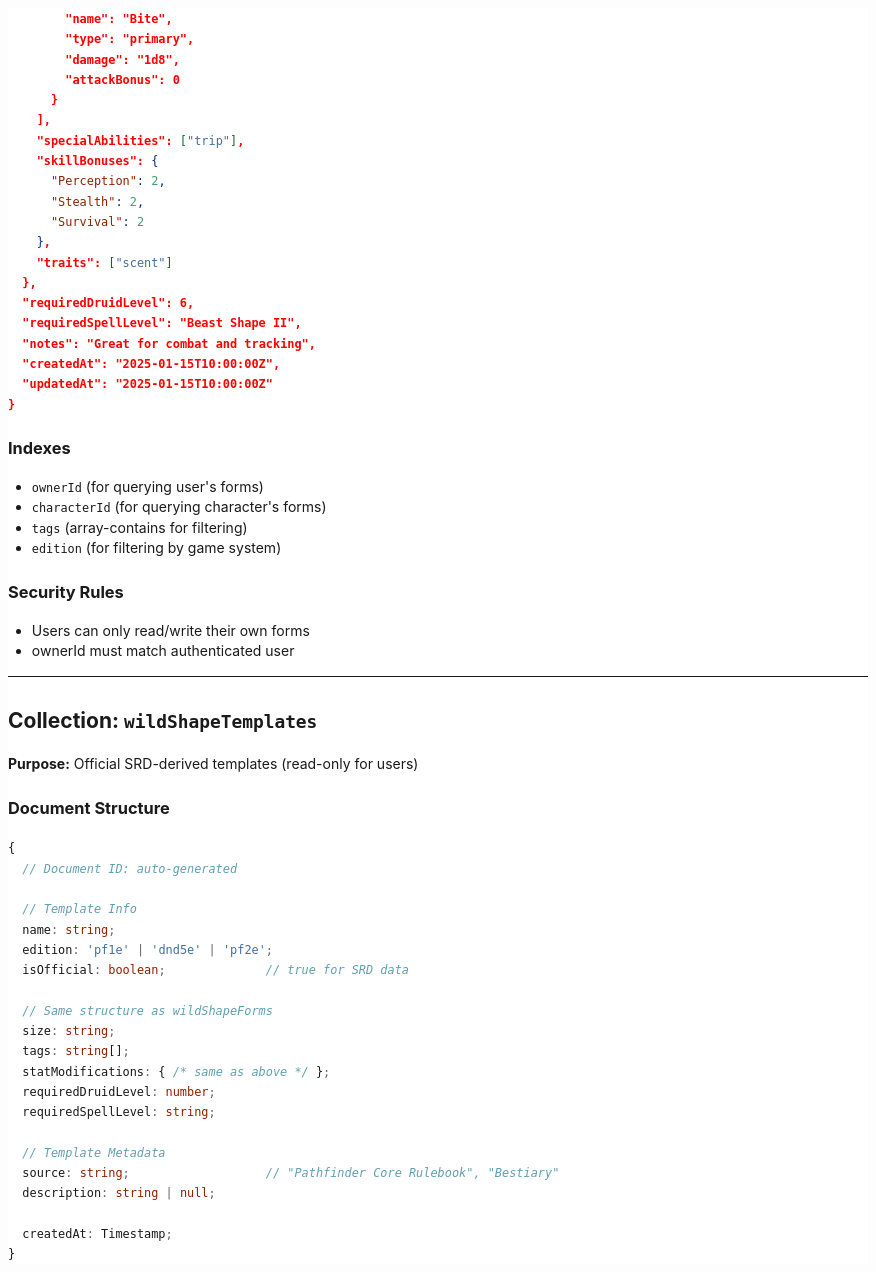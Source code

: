 ```json
        "name": "Bite",
        "type": "primary",
        "damage": "1d8",
        "attackBonus": 0
      }
    ],
    "specialAbilities": ["trip"],
    "skillBonuses": {
      "Perception": 2,
      "Stealth": 2,
      "Survival": 2
    },
    "traits": ["scent"]
  },
  "requiredDruidLevel": 6,
  "requiredSpellLevel": "Beast Shape II",
  "notes": "Great for combat and tracking",
  "createdAt": "2025-01-15T10:00:00Z",
  "updatedAt": "2025-01-15T10:00:00Z"
}
```

### Indexes
- `ownerId` (for querying user's forms)
- `characterId` (for querying character's forms)
- `tags` (array-contains for filtering)
- `edition` (for filtering by game system)

### Security Rules
- Users can only read/write their own forms
- ownerId must match authenticated user

---

## Collection: `wildShapeTemplates`

**Purpose:** Official SRD-derived templates (read-only for users)

### Document Structure
```typescript
{
  // Document ID: auto-generated

  // Template Info
  name: string;
  edition: 'pf1e' | 'dnd5e' | 'pf2e';
  isOfficial: boolean;              // true for SRD data

  // Same structure as wildShapeForms
  size: string;
  tags: string[];
  statModifications: { /* same as above */ };
  requiredDruidLevel: number;
  requiredSpellLevel: string;

  // Template Metadata
  source: string;                   // "Pathfinder Core Rulebook", "Bestiary"
  description: string | null;

  createdAt: Timestamp;
}
```
